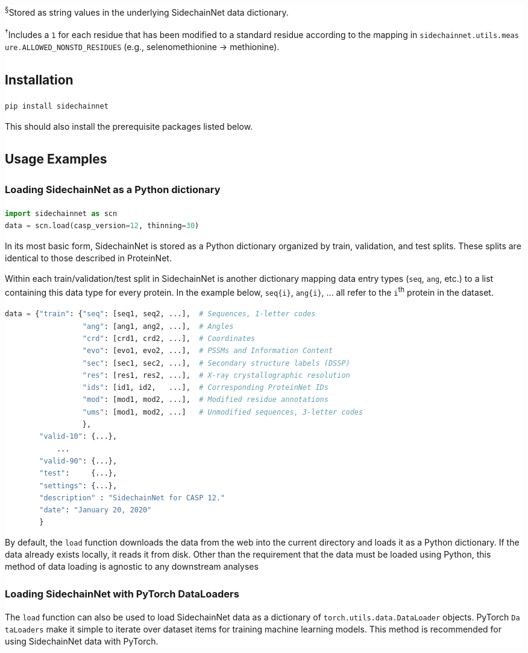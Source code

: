 <sup>§</sup>Stored as string values in the underlying SidechainNet data dictionary.


<sup>†</sup>Includes a `1` for each residue that has been modified to a standard residue according to the mapping in `sidechainnet.utils.measure.ALLOWED_NONSTD_RESIDUES` (e.g., selenomethionine -> methionine).

## Installation
`pip install sidechainnet`

This should also install the prerequisite packages listed below.

## Usage Examples

### Loading SidechainNet as a Python dictionary

```python
import sidechainnet as scn
data = scn.load(casp_version=12, thinning=30)
```
In its most basic form, SidechainNet is stored as a Python dictionary organized by train, validation, and test splits. These splits are identical to those described in ProteinNet.
 
 Within each train/validation/test split in SidechainNet is another dictionary mapping data entry types (`seq`, `ang`, etc.) to a list containing this data type for every protein. In the example below, `seq{i}`, `ang{i}`, ... all refer to the `i`<sup>th</sup> protein in the dataset.
```python
data = {"train": {"seq": [seq1, seq2, ...],  # Sequences, 1-letter codes
                  "ang": [ang1, ang2, ...],  # Angles
                  "crd": [crd1, crd2, ...],  # Coordinates
                  "evo": [evo1, evo2, ...],  # PSSMs and Information Content
                  "sec": [sec1, sec2, ...],  # Secondary structure labels (DSSP)
                  "res": [res1, res2, ...],  # X-ray crystallographic resolution
                  "ids": [id1, id2,   ...],  # Corresponding ProteinNet IDs
                  "mod": [mod1, mod2, ...],  # Modified residue annotations
                  "ums": [mod1, mod2, ...]   # Unmodified sequences, 3-letter codes
                  },
        "valid-10": {...},
            ...
        "valid-90": {...},
        "test":     {...},
        "settings": {...},
        "description" : "SidechainNet for CASP 12."
        "date": "January 20, 2020"
        }
```
By default, the `load` function downloads the data from the web into the current directory and loads it as a Python dictionary. If the data already exists locally, it reads it from disk. Other than the requirement that the data must be loaded using Python, this method of data loading is agnostic to any downstream analyses

### Loading SidechainNet with PyTorch DataLoaders
The `load` function can also be used to load SidechainNet data as a dictionary of `torch.utils.data.DataLoader` objects. PyTorch `DataLoaders` make it simple to iterate over dataset items for training machine learning models. This method is recommended for using SidechainNet data with PyTorch.


[//]: # (Badges)